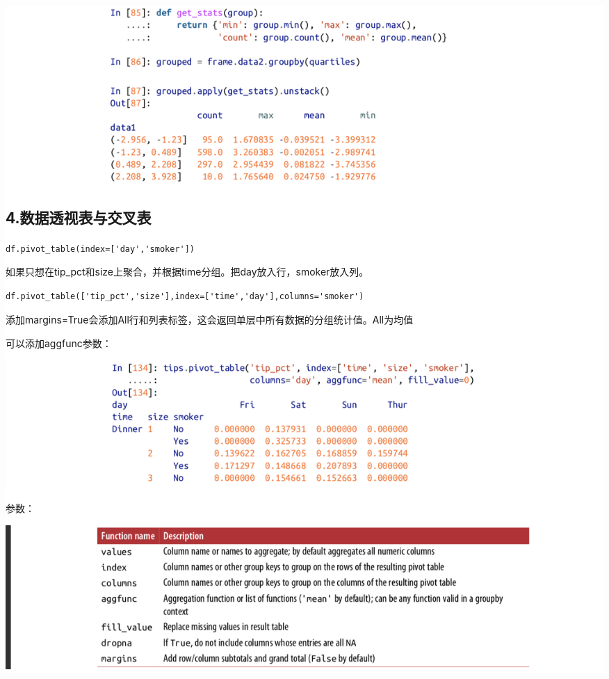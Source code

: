 ![image-20190707165403700](_attachments/16d671d16df1df0c500fe2c3f8bd1a01.png)

![image-20190707165456115](_attachments/86f31f75e0886e5527ef8c3f1eac5a9a.png)

## 4.数据透视表与交叉表

`df.pivot_table(index=['day','smoker'])`

如果只想在tip_pct和size上聚合，并根据time分组。把day放入行，smoker放入列。

`df.pivot_table(['tip_pct','size'],index=['time','day'],columns='smoker')`

添加margins=True会添加All行和列表标签，这会返回单层中所有数据的分组统计值。All为均值

可以添加aggfunc参数：

![image-20190707172634853](_attachments/d061ce1db8356cfaef47d67f679db684.png)

参数：

![image-20190707172657002](_attachments/9cb6056bd2622fb5fb52021f2c501ba1.png)
